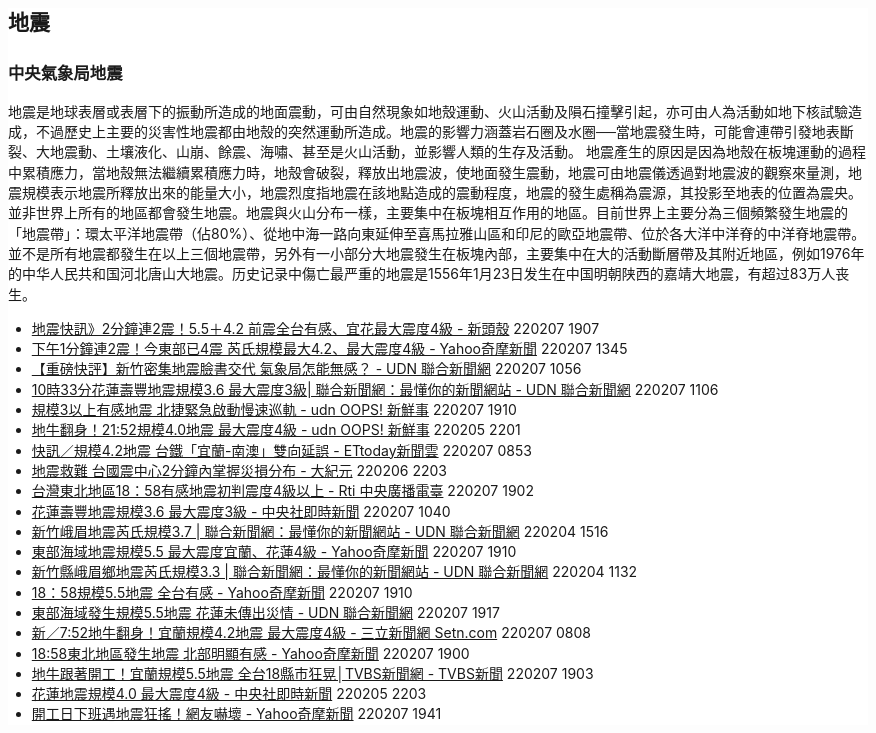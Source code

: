 ## 地震

### 中央氣象局地震

地震是地球表層或表層下的振動所造成的地面震動，可由自然現象如地殼運動、火山活動及隕石撞擊引起，亦可由人為活動如地下核試驗造成，不過歷史上主要的災害性地震都由地殼的突然運動所造成。地震的影響力涵蓋岩石圈及水圈──當地震發生時，可能會連帶引發地表斷裂、大地震動、土壤液化、山崩、餘震、海嘯、甚至是火山活動，並影響人類的生存及活動。
地震產生的原因是因為地殼在板塊運動的過程中累積應力，當地殼無法繼續累積應力時，地殼會破裂，釋放出地震波，使地面發生震動，地震可由地震儀透過對地震波的觀察來量測，地震規模表示地震所釋放出來的能量大小，地震烈度指地震在該地點造成的震動程度，地震的發生處稱為震源，其投影至地表的位置為震央。
並非世界上所有的地區都會發生地震。地震與火山分布一樣，主要集中在板塊相互作用的地區。目前世界上主要分為三個頻繁發生地震的「地震帶」：環太平洋地震帶（佔80%）、從地中海一路向東延伸至喜馬拉雅山區和印尼的歐亞地震帶、位於各大洋中洋脊的中洋脊地震帶。並不是所有地震都發生在以上三個地震帶，另外有一小部分大地震發生在板塊內部，主要集中在大的活動斷層帶及其附近地區，例如1976年的中华人民共和国河北唐山大地震。历史记录中傷亡最严重的地震是1556年1月23日发生在中国明朝陕西的嘉靖大地震，有超过83万人丧生。
- [地震快訊》2分鐘連2震！5.5＋4.2 前震全台有感、宜花最大震度4級 - 新頭殼](https://newtalk.tw/news/view/2022-02-07/706618 "地震快訊》2分鐘連2震！5.5＋4.2 前震全台有感、宜花最大震度4級 - 新頭殼") 220207 1907
- [下午1分鐘連2震！今東部已4震 芮氏規模最大4.2、最大震度4級 - Yahoo奇摩新聞](https://tw.news.yahoo.com/0752-%E5%AE%9C%E8%98%AD%E8%BF%91%E6%B5%B7%E5%9C%B0%E9%9C%87%E8%A6%8F%E6%A8%A1-42-%E6%9C%80%E5%A4%A7%E9%9C%87%E5%BA%A6-4-%E7%B4%9A-001819581.html "下午1分鐘連2震！今東部已4震 芮氏規模最大4.2、最大震度4級 - Yahoo奇摩新聞") 220207 1345
- [【重磅快評】新竹密集地震臉書交代 氣象局怎能無感？ - UDN 聯合新聞網](https://udn.com/news/story/7266/6080276 "【重磅快評】新竹密集地震臉書交代 氣象局怎能無感？ - UDN 聯合新聞網") 220207 1056
- [10時33分花蓮壽豐地震規模3.6 最大震度3級| 聯合新聞網：最懂你的新聞網站 - UDN 聯合新聞網](https://udn.com/news/story/7266/6080273 "10時33分花蓮壽豐地震規模3.6 最大震度3級| 聯合新聞網：最懂你的新聞網站 - UDN 聯合新聞網") 220207 1106
- [規模3以上有感地震 北捷緊急啟動慢速巡軌 - udn OOPS! 新鮮事](https://udn.com/news/story/7266/6081640 "規模3以上有感地震 北捷緊急啟動慢速巡軌 - udn OOPS! 新鮮事") 220207 1910
- [地牛翻身！21:52規模4.0地震 最大震度4級 - udn OOPS! 新鮮事](https://udn.com/news/story/7266/6078213 "地牛翻身！21:52規模4.0地震 最大震度4級 - udn OOPS! 新鮮事") 220205 2201
- [快訊／規模4.2地震 台鐵「宜蘭-南澳」雙向延誤 - ETtoday新聞雲](https://www.ettoday.net/news/20220207/2183813.htm "快訊／規模4.2地震 台鐵「宜蘭-南澳」雙向延誤 - ETtoday新聞雲") 220207 0853
- [地震救難 台國震中心2分鐘內掌握災損分布 - 大紀元](https://www.epochtimes.com/b5/22/2/6/n13558614.htm "地震救難 台國震中心2分鐘內掌握災損分布 - 大紀元") 220206 2203
- [台灣東北地區18：58有感地震初判震度4級以上 - Rti 中央廣播電臺](https://www.rti.org.tw/news/view/id/2123946 "台灣東北地區18：58有感地震初判震度4級以上 - Rti 中央廣播電臺") 220207 1902
- [花蓮壽豐地震規模3.6 最大震度3級 - 中央社即時新聞](https://www.cna.com.tw/news/ahel/202202070046.aspx "花蓮壽豐地震規模3.6 最大震度3級 - 中央社即時新聞") 220207 1040
- [新竹峨眉地震芮氏規模3.7 | 聯合新聞網：最懂你的新聞網站 - UDN 聯合新聞網](https://udn.com/news/story/7266/6076451 "新竹峨眉地震芮氏規模3.7 | 聯合新聞網：最懂你的新聞網站 - UDN 聯合新聞網") 220204 1516
- [東部海域地震規模5.5 最大震度宜蘭、花蓮4級 - Yahoo奇摩新聞](https://tw.news.yahoo.com/%E6%9D%B1%E9%83%A8%E6%B5%B7%E5%9F%9F%E5%9C%B0%E9%9C%87%E8%A6%8F%E6%A8%A15-5-%E6%9C%80%E5%A4%A7%E9%9C%87%E5%BA%A6%E5%AE%9C%E8%98%AD-%E8%8A%B1%E8%93%AE4%E7%B4%9A-111005888.html "東部海域地震規模5.5 最大震度宜蘭、花蓮4級 - Yahoo奇摩新聞") 220207 1910
- [新竹縣峨眉鄉地震芮氏規模3.3 | 聯合新聞網：最懂你的新聞網站 - UDN 聯合新聞網](https://udn.com/news/story/7266/6075955 "新竹縣峨眉鄉地震芮氏規模3.3 | 聯合新聞網：最懂你的新聞網站 - UDN 聯合新聞網") 220204 1132
- [18：58規模5.5地震 全台有感 - Yahoo奇摩新聞](https://tw.news.yahoo.com/18-58%E8%A6%8F%E6%A8%A15-5%E5%9C%B0%E9%9C%87-%E5%85%A8%E5%8F%B0%E6%9C%89%E6%84%9F-111013386.html "18：58規模5.5地震 全台有感 - Yahoo奇摩新聞") 220207 1910
- [東部海域發生規模5.5地震 花蓮未傳出災情 - UDN 聯合新聞網](https://udn.com/news/story/7266/6081651?from=udn_ch2_menu_v2_main_cate "東部海域發生規模5.5地震 花蓮未傳出災情 - UDN 聯合新聞網") 220207 1917
- [新／7:52地牛翻身！宜蘭規模4.2地震 最大震度4級 - 三立新聞網 Setn.com](https://www.setn.com/News.aspx?NewsID=1067711 "新／7:52地牛翻身！宜蘭規模4.2地震 最大震度4級 - 三立新聞網 Setn.com") 220207 0808
- [18:58東北地區發生地震 北部明顯有感 - Yahoo奇摩新聞](https://tw.news.yahoo.com/18-58%E6%9D%B1%E5%8C%97%E5%9C%B0%E5%8D%80%E7%99%BC%E7%94%9F%E5%9C%B0%E9%9C%87-%E5%8C%97%E9%83%A8%E6%98%8E%E9%A1%AF%E6%9C%89%E6%84%9F-110000447.html "18:58東北地區發生地震 北部明顯有感 - Yahoo奇摩新聞") 220207 1900
- [地牛跟著開工！宜蘭規模5.5地震 全台18縣市狂晃│TVBS新聞網 - TVBS新聞](https://news.tvbs.com.tw/life/1709690 "地牛跟著開工！宜蘭規模5.5地震 全台18縣市狂晃│TVBS新聞網 - TVBS新聞") 220207 1903
- [花蓮地震規模4.0 最大震度4級 - 中央社即時新聞](https://www.cna.com.tw/news/ahel/202202055005.aspx "花蓮地震規模4.0 最大震度4級 - 中央社即時新聞") 220205 2203
- [開工日下班遇地震狂搖！網友嚇壞 - Yahoo奇摩新聞](https://tw.news.yahoo.com/%E9%96%8B%E5%B7%A5%E6%97%A5%E4%B8%8B%E7%8F%AD%E9%81%87%E5%9C%B0%E9%9C%87%E7%8B%82%E6%90%96-%E7%B6%B2%E5%8F%8B%E5%9A%87%E5%A3%9E-114147839.html "開工日下班遇地震狂搖！網友嚇壞 - Yahoo奇摩新聞") 220207 1941
